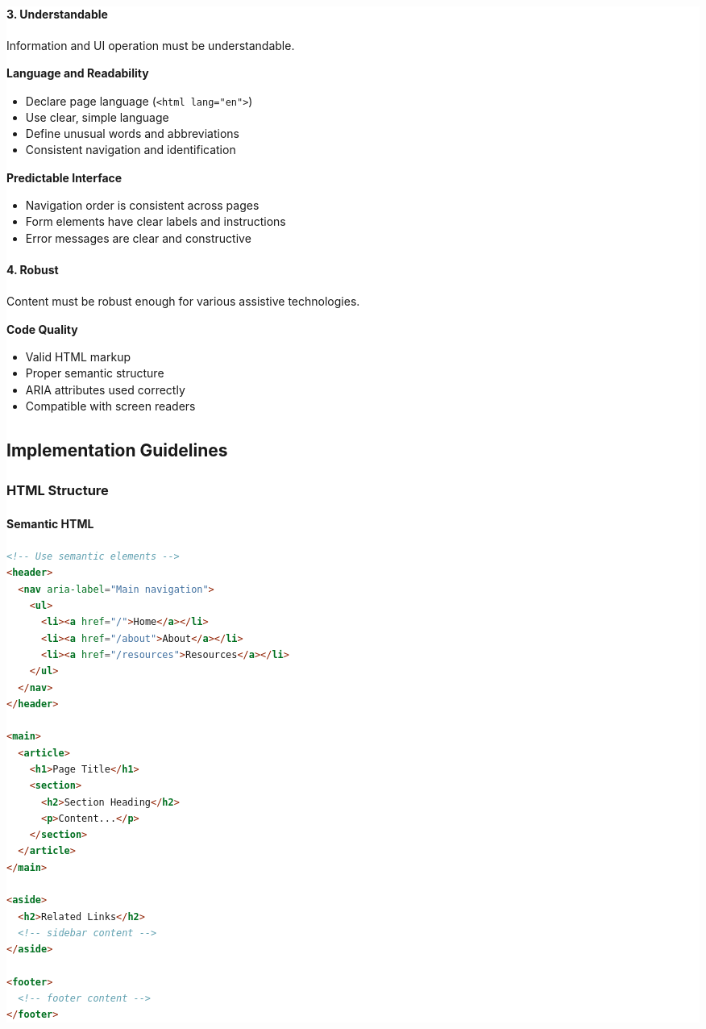 #### 3. Understandable
Information and UI operation must be understandable.

**Language and Readability**
- Declare page language (`<html lang="en">`)
- Use clear, simple language
- Define unusual words and abbreviations
- Consistent navigation and identification

**Predictable Interface**
- Navigation order is consistent across pages
- Form elements have clear labels and instructions
- Error messages are clear and constructive

#### 4. Robust
Content must be robust enough for various assistive technologies.

**Code Quality**
- Valid HTML markup
- Proper semantic structure
- ARIA attributes used correctly
- Compatible with screen readers

## Implementation Guidelines

### HTML Structure

#### Semantic HTML
```html
<!-- Use semantic elements -->
<header>
  <nav aria-label="Main navigation">
    <ul>
      <li><a href="/">Home</a></li>
      <li><a href="/about">About</a></li>
      <li><a href="/resources">Resources</a></li>
    </ul>
  </nav>
</header>

<main>
  <article>
    <h1>Page Title</h1>
    <section>
      <h2>Section Heading</h2>
      <p>Content...</p>
    </section>
  </article>
</main>

<aside>
  <h2>Related Links</h2>
  <!-- sidebar content -->
</aside>

<footer>
  <!-- footer content -->
</footer>
```
